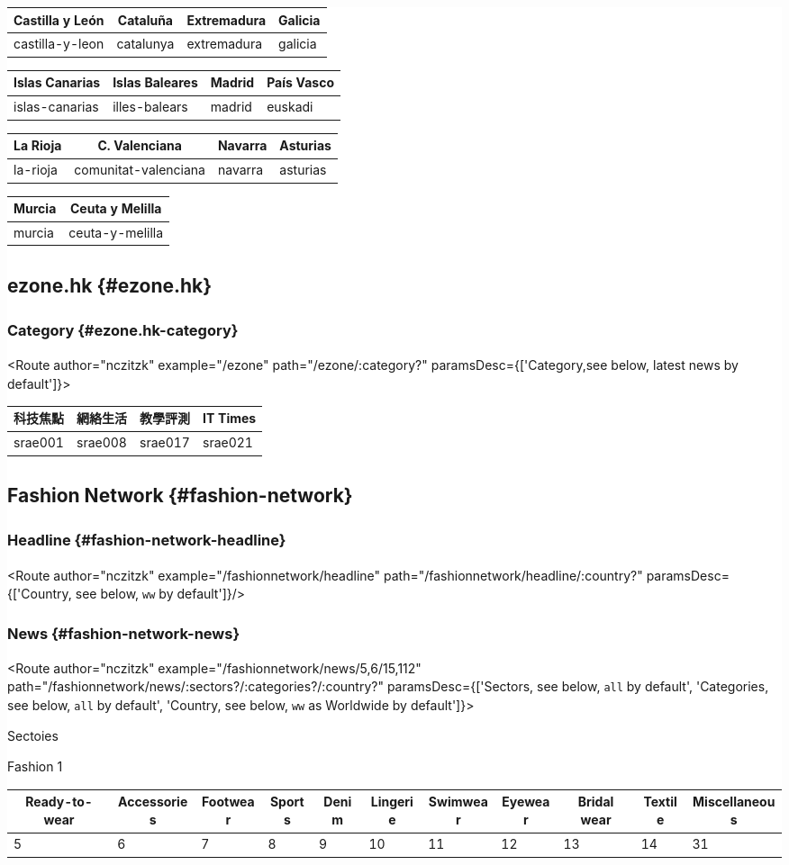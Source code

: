 | Castilla y León | Cataluña  | Extremadura | Galicia |
| --------------- | --------- | ----------- | ------- |
| castilla-y-leon | catalunya | extremadura | galicia |

| Islas Canarias | Islas Baleares | Madrid | País Vasco |
| -------------- | -------------- | ------ | ---------- |
| islas-canarias | illes-balears  | madrid | euskadi    |

| La Rioja | C. Valenciana        | Navarra | Asturias |
| -------- | -------------------- | ------- | -------- |
| la-rioja | comunitat-valenciana | navarra | asturias |

| Murcia | Ceuta y Melilla |
| ------ | --------------- |
| murcia | ceuta-y-melilla |

</Route>

## ezone.hk {#ezone.hk}

### Category {#ezone.hk-category}

<Route author="nczitzk" example="/ezone" path="/ezone/:category?" paramsDesc={['Category,see below, latest news by default']}>

| 科技焦點 | 網絡生活 | 教學評測 | IT Times |
| -------- | -------- | -------- | -------- |
| srae001  | srae008  | srae017  | srae021  |

</Route>

## Fashion Network {#fashion-network}

### Headline {#fashion-network-headline}

<Route author="nczitzk" example="/fashionnetwork/headline" path="/fashionnetwork/headline/:country?" paramsDesc={['Country, see below, `ww` by default']}/>

### News {#fashion-network-news}

<Route author="nczitzk" example="/fashionnetwork/news/5,6/15,112" path="/fashionnetwork/news/:sectors?/:categories?/:country?" paramsDesc={['Sectors, see below, `all` by default', 'Categories, see below, `all` by default', 'Country, see below, `ww` as Worldwide by default']}>

Sectoies

Fashion 1

| Ready-to-wear | Accessories | Footwear | Sports | Denim | Lingerie | Swimwear | Eyewear | Bridal wear | Textile | Miscellaneous |
| ------------- | ----------- | -------- | ------ | ----- | -------- | -------- | ------- | ----------- | ------- | ------------- |
| 5             | 6           | 7        | 8      | 9     | 10       | 11       | 12      | 13          | 14      | 31            |
